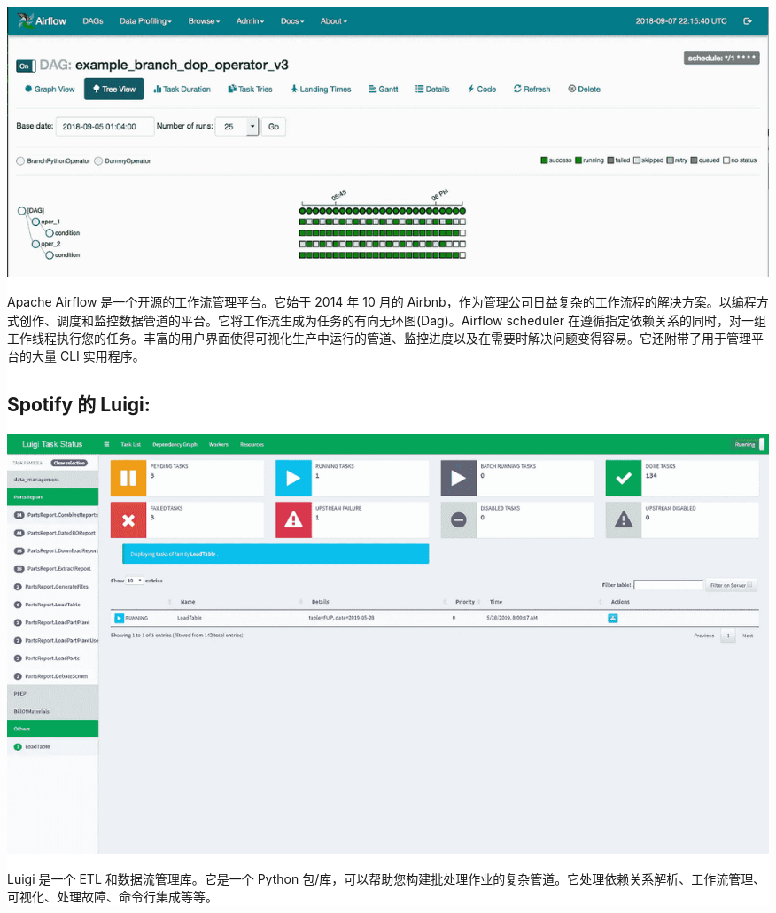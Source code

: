 ![](img/e6d60b23f268d00e5ec7c8c60826506b.png)

Apache Airflow 是一个开源的工作流管理平台。它始于 2014 年 10 月的 Airbnb，作为管理公司日益复杂的工作流程的解决方案。以编程方式创作、调度和监控数据管道的平台。它将工作流生成为任务的有向无环图(Dag)。Airflow scheduler 在遵循指定依赖关系的同时，对一组工作线程执行您的任务。丰富的用户界面使得可视化生产中运行的管道、监控进度以及在需要时解决问题变得容易。它还附带了用于管理平台的大量 CLI 实用程序。

## Spotify 的 Luigi:

![](img/d979dcb7adea6dcee1edc009c719ae91.png)

Luigi 是一个 ETL 和数据流管理库。它是一个 Python 包/库，可以帮助您构建批处理作业的复杂管道。它处理依赖关系解析、工作流管理、可视化、处理故障、命令行集成等等。
